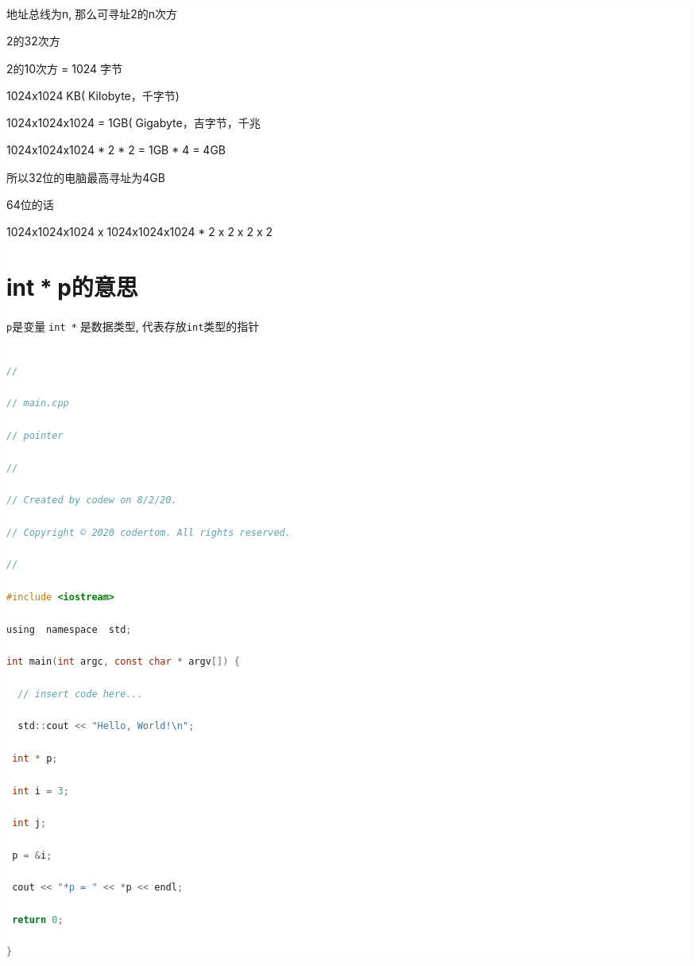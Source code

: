 
地址总线为n, 那么可寻址2的n次方

2的32次方

2的10次方 = 1024 字节

1024x1024   KB( Kilobyte，千字节)

1024x1024x1024 = 1GB( Gigabyte，吉字节，千兆

1024x1024x1024 * 2 * 2 =  1GB * 4 = 4GB 

所以32位的电脑最高寻址为4GB



64位的话

1024x1024x1024 x 1024x1024x1024 * 2 x 2 x 2 x 2



# int * p的意思

`p`是变量
`int *` 是数据类型, 代表存放`int`类型的指针

```c

//

// main.cpp

// pointer

//

// Created by codew on 8/2/20.

// Copyright © 2020 codertom. All rights reserved.

//

#include <iostream>

using  namespace  std;

int main(int argc, const char * argv[]) {

  // insert code here...

  std::cout << "Hello, World!\n";

 int * p;

 int i = 3;

 int j;

 p = &i;

 cout << "*p = " << *p << endl;

 return 0;

}

```
